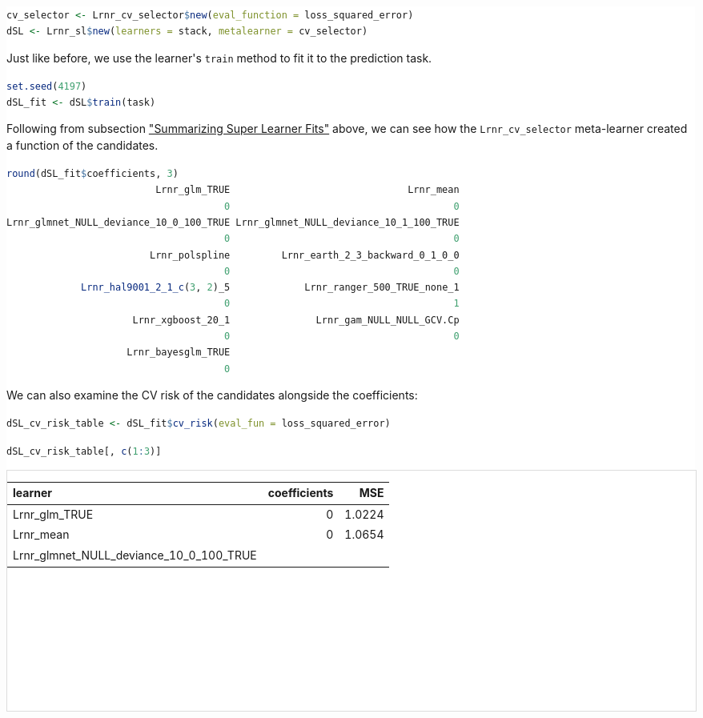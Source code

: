 
```r
cv_selector <- Lrnr_cv_selector$new(eval_function = loss_squared_error)
dSL <- Lrnr_sl$new(learners = stack, metalearner = cv_selector)
```

Just like before, we use the learner's `train` method to fit it to the 
prediction task. 

```r
set.seed(4197)
dSL_fit <- dSL$train(task)
```

Following from subsection ["Summarizing Super Learner 
Fits"](https://tlverse.org/tlverse-handbook/sl3.html#summarizing-super-learner-fits) 
above, we can see how the `Lrnr_cv_selector` meta-learner created a function of 
the candidates.


```r
round(dSL_fit$coefficients, 3)
                          Lrnr_glm_TRUE                               Lrnr_mean 
                                      0                                       0 
Lrnr_glmnet_NULL_deviance_10_0_100_TRUE Lrnr_glmnet_NULL_deviance_10_1_100_TRUE 
                                      0                                       0 
                         Lrnr_polspline         Lrnr_earth_2_3_backward_0_1_0_0 
                                      0                                       0 
             Lrnr_hal9001_2_1_c(3, 2)_5             Lrnr_ranger_500_TRUE_none_1 
                                      0                                       1 
                      Lrnr_xgboost_20_1               Lrnr_gam_NULL_NULL_GCV.Cp 
                                      0                                       0 
                     Lrnr_bayesglm_TRUE 
                                      0 
```

We can also examine the CV risk of the candidates alongside the coefficients:

```r
dSL_cv_risk_table <- dSL_fit$cv_risk(eval_fun = loss_squared_error)
```

```r
dSL_cv_risk_table[, c(1:3)]
```
<div style="border: 1px solid #ddd; padding: 0px; overflow-y: scroll; height:300px; overflow-x: scroll; width:100%; "><table class="table" style="margin-left: auto; margin-right: auto;">
 <thead>
  <tr>
   <th style="text-align:left;position: sticky; top:0; background-color: #FFFFFF;position: sticky; top:0; background-color: #FFFFFF;"> learner </th>
   <th style="text-align:right;position: sticky; top:0; background-color: #FFFFFF;position: sticky; top:0; background-color: #FFFFFF;"> coefficients </th>
   <th style="text-align:right;position: sticky; top:0; background-color: #FFFFFF;position: sticky; top:0; background-color: #FFFFFF;"> MSE </th>
  </tr>
 </thead>
<tbody>
  <tr>
   <td style="text-align:left;"> Lrnr_glm_TRUE </td>
   <td style="text-align:right;"> 0 </td>
   <td style="text-align:right;"> 1.0224 </td>
  </tr>
  <tr>
   <td style="text-align:left;"> Lrnr_mean </td>
   <td style="text-align:right;"> 0 </td>
   <td style="text-align:right;"> 1.0654 </td>
  </tr>
  <tr>
   <td style="text-align:left;"> Lrnr_glmnet_NULL_deviance_10_0_100_TRUE </td>